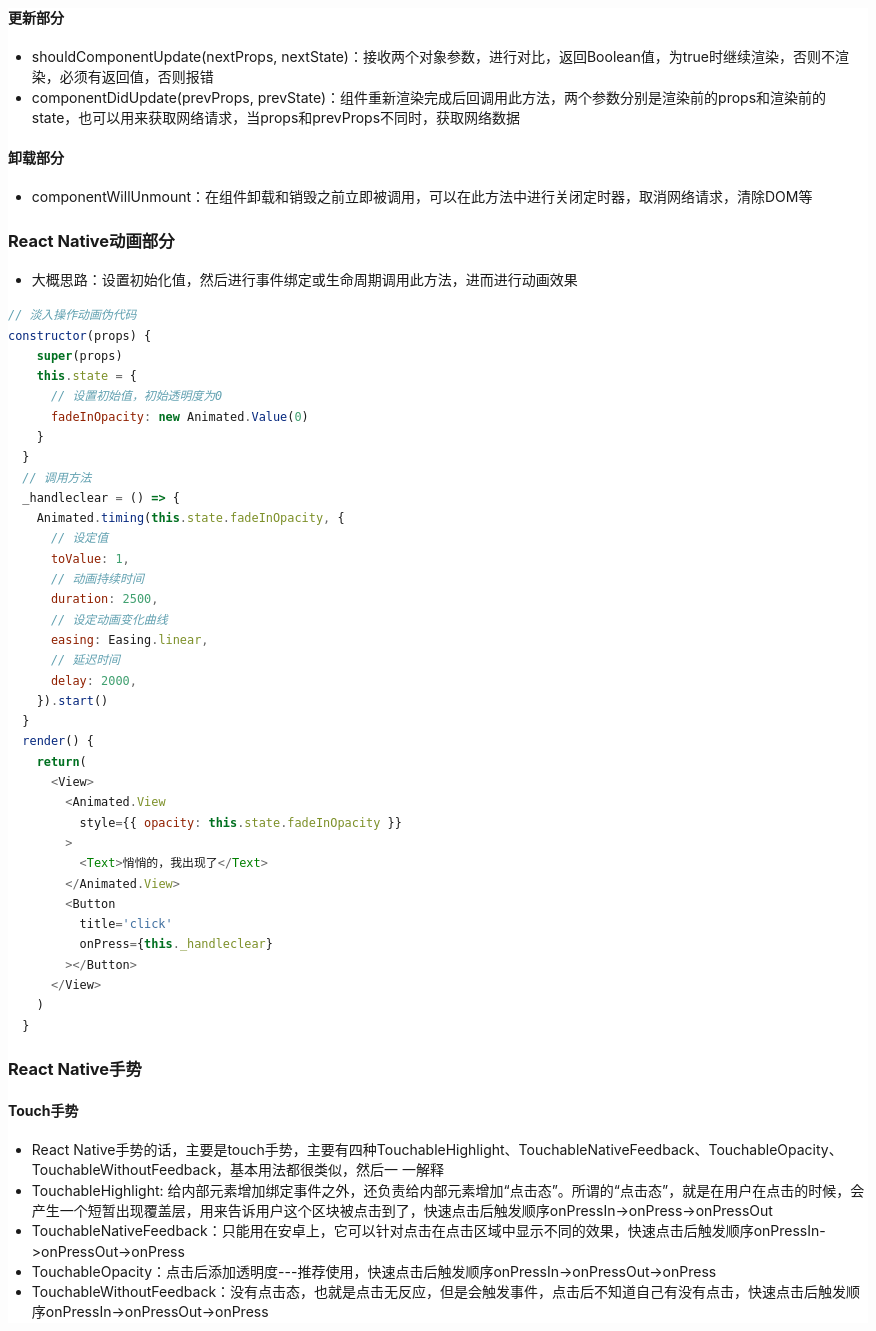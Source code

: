 #### 更新部分
* shouldComponentUpdate(nextProps, nextState)：接收两个对象参数，进行对比，返回Boolean值，为true时继续渲染，否则不渲染，必须有返回值，否则报错
* componentDidUpdate(prevProps, prevState)：组件重新渲染完成后回调用此方法，两个参数分别是渲染前的props和渲染前的state，也可以用来获取网络请求，当props和prevProps不同时，获取网络数据

#### 卸载部分
* componentWillUnmount：在组件卸载和销毁之前立即被调用，可以在此方法中进行关闭定时器，取消网络请求，清除DOM等

### React Native动画部分
* 大概思路：设置初始化值，然后进行事件绑定或生命周期调用此方法，进而进行动画效果

```javascript
// 淡入操作动画伪代码
constructor(props) {
    super(props)
    this.state = {
      // 设置初始值，初始透明度为0
      fadeInOpacity: new Animated.Value(0)
    }
  }
  // 调用方法
  _handleclear = () => {
    Animated.timing(this.state.fadeInOpacity, {
      // 设定值
      toValue: 1,
      // 动画持续时间
      duration: 2500,
      // 设定动画变化曲线
      easing: Easing.linear,
      // 延迟时间
      delay: 2000,
    }).start()
  }
  render() {
    return(
      <View>
        <Animated.View
          style={{ opacity: this.state.fadeInOpacity }}
        >
          <Text>悄悄的，我出现了</Text>
        </Animated.View>
        <Button 
          title='click'
          onPress={this._handleclear}
        ></Button>
      </View>
    )
  }
```

### React Native手势
#### Touch手势
* React Native手势的话，主要是touch手势，主要有四种TouchableHighlight、TouchableNativeFeedback、TouchableOpacity、TouchableWithoutFeedback，基本用法都很类似，然后一 一解释
* TouchableHighlight: 给内部元素增加绑定事件之外，还负责给内部元素增加“点击态”。所谓的“点击态”，就是在用户在点击的时候，会产生一个短暂出现覆盖层，用来告诉用户这个区块被点击到了，快速点击后触发顺序onPressIn->onPress->onPressOut
* TouchableNativeFeedback：只能用在安卓上，它可以针对点击在点击区域中显示不同的效果，快速点击后触发顺序onPressIn->onPressOut->onPress
* TouchableOpacity：点击后添加透明度---推荐使用，快速点击后触发顺序onPressIn->onPressOut->onPress
* TouchableWithoutFeedback：没有点击态，也就是点击无反应，但是会触发事件，点击后不知道自己有没有点击，快速点击后触发顺序onPressIn->onPressOut->onPress
